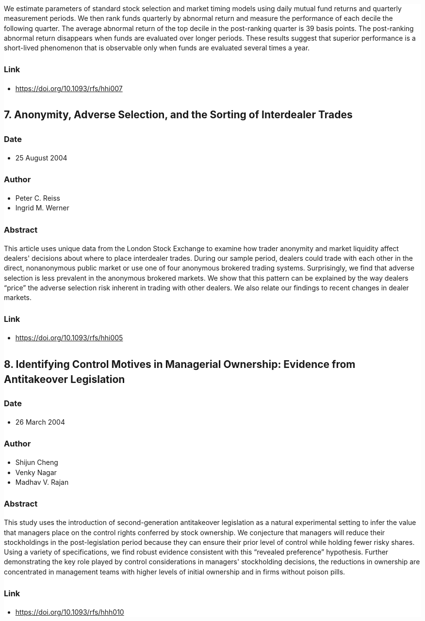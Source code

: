 We estimate parameters of standard stock selection and market timing models using daily mutual fund returns and quarterly measurement periods. We then rank funds quarterly by abnormal return and measure the performance of each decile the following quarter. The average abnormal return of the top decile in the post-ranking quarter is 39 basis points. The post-ranking abnormal return disappears when funds are evaluated over longer periods. These results suggest that superior performance is a short-lived phenomenon that is observable only when funds are evaluated several times a year.
### Link
- https://doi.org/10.1093/rfs/hhi007

## 7. Anonymity, Adverse Selection, and the Sorting of Interdealer Trades
### Date
- 25 August 2004
### Author
- Peter C. Reiss
- Ingrid M. Werner
### Abstract
This article uses unique data from the London Stock Exchange to examine how trader anonymity and market liquidity affect dealers' decisions about where to place interdealer trades. During our sample period, dealers could trade with each other in the direct, nonanonymous public market or use one of four anonymous brokered trading systems. Surprisingly, we find that adverse selection is less prevalent in the anonymous brokered markets. We show that this pattern can be explained by the way dealers “price” the adverse selection risk inherent in trading with other dealers. We also relate our findings to recent changes in dealer markets.
### Link
- https://doi.org/10.1093/rfs/hhi005

## 8. Identifying Control Motives in Managerial Ownership: Evidence from Antitakeover Legislation
### Date
- 26 March 2004
### Author
- Shijun Cheng
- Venky Nagar
- Madhav V. Rajan
### Abstract
This study uses the introduction of second-generation antitakeover legislation as a natural experimental setting to infer the value that managers place on the control rights conferred by stock ownership. We conjecture that managers will reduce their stockholdings in the post-legislation period because they can ensure their prior level of control while holding fewer risky shares. Using a variety of specifications, we find robust evidence consistent with this “revealed preference” hypothesis. Further demonstrating the key role played by control considerations in managers' stockholding decisions, the reductions in ownership are concentrated in management teams with higher levels of initial ownership and in firms without poison pills.
### Link
- https://doi.org/10.1093/rfs/hhh010
